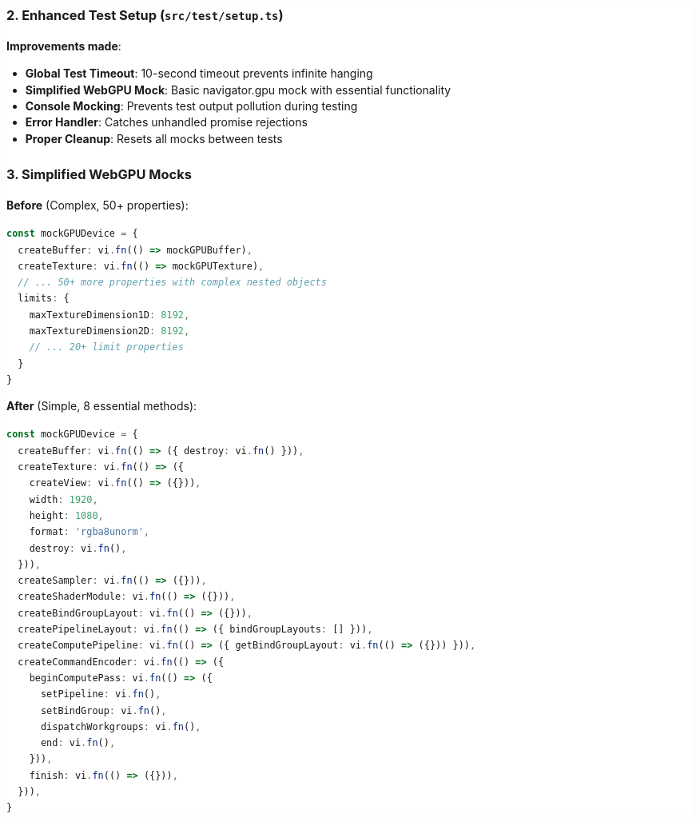 
### 2. Enhanced Test Setup (`src/test/setup.ts`)

**Improvements made**:
- **Global Test Timeout**: 10-second timeout prevents infinite hanging
- **Simplified WebGPU Mock**: Basic navigator.gpu mock with essential functionality
- **Console Mocking**: Prevents test output pollution during testing
- **Error Handler**: Catches unhandled promise rejections
- **Proper Cleanup**: Resets all mocks between tests

### 3. Simplified WebGPU Mocks

**Before** (Complex, 50+ properties):
```typescript
const mockGPUDevice = {
  createBuffer: vi.fn(() => mockGPUBuffer),
  createTexture: vi.fn(() => mockGPUTexture),
  // ... 50+ more properties with complex nested objects
  limits: {
    maxTextureDimension1D: 8192,
    maxTextureDimension2D: 8192,
    // ... 20+ limit properties
  }
}
```

**After** (Simple, 8 essential methods):
```typescript
const mockGPUDevice = {
  createBuffer: vi.fn(() => ({ destroy: vi.fn() })),
  createTexture: vi.fn(() => ({
    createView: vi.fn(() => ({})),
    width: 1920,
    height: 1080,
    format: 'rgba8unorm',
    destroy: vi.fn(),
  })),
  createSampler: vi.fn(() => ({})),
  createShaderModule: vi.fn(() => ({})),
  createBindGroupLayout: vi.fn(() => ({})),
  createPipelineLayout: vi.fn(() => ({ bindGroupLayouts: [] })),
  createComputePipeline: vi.fn(() => ({ getBindGroupLayout: vi.fn(() => ({})) })),
  createCommandEncoder: vi.fn(() => ({
    beginComputePass: vi.fn(() => ({
      setPipeline: vi.fn(),
      setBindGroup: vi.fn(),
      dispatchWorkgroups: vi.fn(),
      end: vi.fn(),
    })),
    finish: vi.fn(() => ({})),
  })),
}
```
